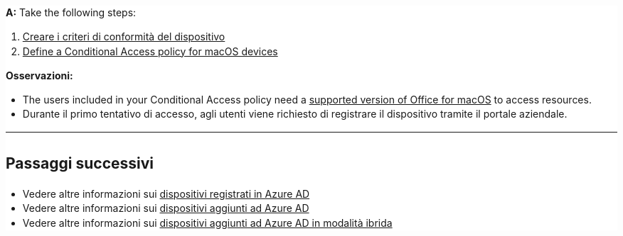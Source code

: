 **A:** Take the following steps:

1.  [Creare i criteri di conformità del dispositivo](https://docs.microsoft.com/intune/compliance-policy-create-mac-os)
1.  [Define a Conditional Access policy for macOS devices](../active-directory-conditional-access-azure-portal.md) 

**Osservazioni:**

- The users included in your Conditional Access policy need a [supported version of Office for macOS](../conditional-access/technical-reference.md#client-apps-condition) to access resources. 
- Durante il primo tentativo di accesso, agli utenti viene richiesto di registrare il dispositivo tramite il portale aziendale.

---
## <a name="next-steps"></a>Passaggi successivi

- Vedere altre informazioni sui [dispositivi registrati in Azure AD](concept-azure-ad-register.md)
- Vedere altre informazioni sui [dispositivi aggiunti ad Azure AD](concept-azure-ad-join.md)
- Vedere altre informazioni sui [dispositivi aggiunti ad Azure AD in modalità ibrida](concept-azure-ad-join-hybrid.md)
